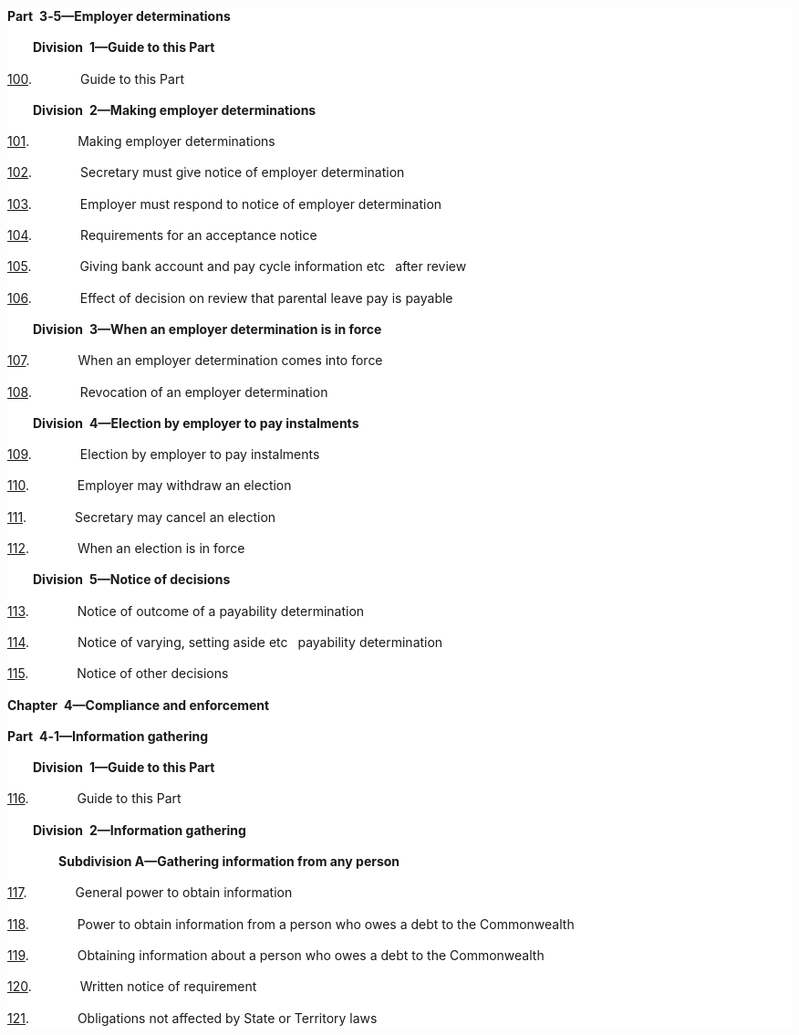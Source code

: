 **Part 3‑5—Employer determinations** 

    **Division 1—Guide to this Part**

[100](#100).        Guide to this Part

    **Division 2—Making employer determinations**

[101](#101).        Making employer determinations

[102](#102).        Secretary must give notice of employer determination

[103](#103).        Employer must respond to notice of employer determination

[104](#104).        Requirements for an acceptance notice

[105](#105).        Giving bank account and pay cycle information etc  after review

[106](#106).        Effect of decision on review that parental leave pay is payable

    **Division 3—When an employer determination is in force**

[107](#107).        When an employer determination comes into force

[108](#108).        Revocation of an employer determination

    **Division 4—Election by employer to pay instalments**

[109](#109).        Election by employer to pay instalments

[110](#110).        Employer may withdraw an election

[111](#111).        Secretary may cancel an election

[112](#112).        When an election is in force

    **Division 5—Notice of decisions**

[113](#113).        Notice of outcome of a payability determination

[114](#114).        Notice of varying, setting aside etc  payability determination

[115](#115).        Notice of other decisions

**Chapter 4—Compliance and enforcement** 

**Part 4‑1—Information gathering** 

    **Division 1—Guide to this Part**

[116](#116).        Guide to this Part

    **Division 2—Information gathering** 

        **Subdivision A—Gathering information from any person**

[117](#117).        General power to obtain information

[118](#118).        Power to obtain information from a person who owes a debt to the Commonwealth

[119](#119).        Obtaining information about a person who owes a debt to the Commonwealth

[120](#120).        Written notice of requirement

[121](#121).        Obligations not affected by State or Territory laws
